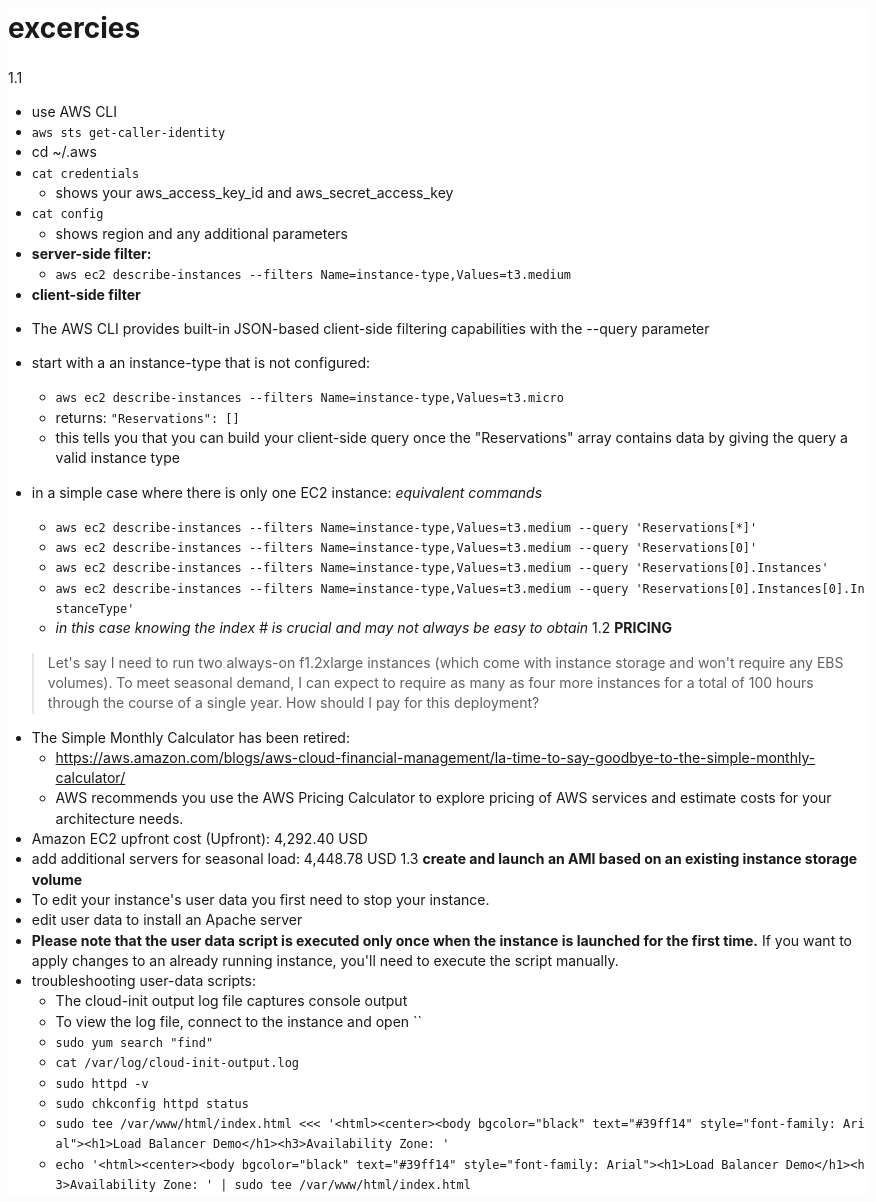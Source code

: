 # excercies
1.1
- use AWS CLI
- `aws sts get-caller-identity`
-  cd ~/.aws
- `cat credentials`
  + shows your aws_access_key_id and aws_secret_access_key
- `cat config`
  +  shows region and any additional parameters
- **server-side filter:**
  - `aws ec2 describe-instances --filters Name=instance-type,Values=t3.medium`
-  **client-side filter**
  + The AWS CLI provides built-in JSON-based client-side filtering capabilities with the --query parameter
  + start with a an instance-type that is not configured:
    - `aws ec2 describe-instances --filters Name=instance-type,Values=t3.micro`
    - returns:  `"Reservations": []`
    - this tells you that you can build your client-side query once the "Reservations" array contains data by giving the query a valid instance type

  + in a simple case where there is only one EC2 instance: *equivalent commands*
    - `aws ec2 describe-instances --filters Name=instance-type,Values=t3.medium --query 'Reservations[*]'`
    - `aws ec2 describe-instances --filters Name=instance-type,Values=t3.medium --query 'Reservations[0]'`
    - `aws ec2 describe-instances --filters Name=instance-type,Values=t3.medium --query 'Reservations[0].Instances'`
    - `aws ec2 describe-instances --filters Name=instance-type,Values=t3.medium --query 'Reservations[0].Instances[0].InstanceType'`
    - *in this case knowing the index # is crucial and may not always be easy to obtain*
1.2 **PRICING**
> Let's say I need to run two always-on f1.2xlarge instances (which come with instance storage and won't require any EBS volumes). To meet seasonal demand, I can expect to require as many as four more instances for a total of 100 hours through the course of a single year.  How should I pay for this deployment?

- The Simple Monthly Calculator has been retired:
  * https://aws.amazon.com/blogs/aws-cloud-financial-management/la-time-to-say-goodbye-to-the-simple-monthly-calculator/
  * AWS recommends you use the AWS Pricing Calculator to explore pricing of AWS services and estimate costs for your architecture needs.
- Amazon EC2 upfront cost (Upfront): 4,292.40 USD
- add additional servers for seasonal load: 4,448.78 USD
1.3 **create and launch an AMI based on an existing  instance storage volume**
- To edit your instance's user data you first need to stop your instance.
- edit user data to install an Apache server
- **Please note that the user data script is executed only once when the instance is launched for the first time.** If you want to apply changes to an already running instance, you'll need to execute the script manually.
- troubleshooting user-data scripts:
  + The cloud-init output log file captures console output
  + To view the log file, connect to the instance and open ``
  + `sudo yum search "find"`
  + `cat /var/log/cloud-init-output.log`
  + `sudo httpd -v`
  + `sudo chkconfig httpd status`
  + `sudo tee /var/www/html/index.html <<< '<html><center><body bgcolor="black" text="#39ff14" style="font-family: Arial"><h1>Load Balancer Demo</h1><h3>Availability Zone: '`
  + `echo '<html><center><body bgcolor="black" text="#39ff14" style="font-family: Arial"><h1>Load Balancer Demo</h1><h3>Availability Zone: ' | sudo tee /var/www/html/index.html`
